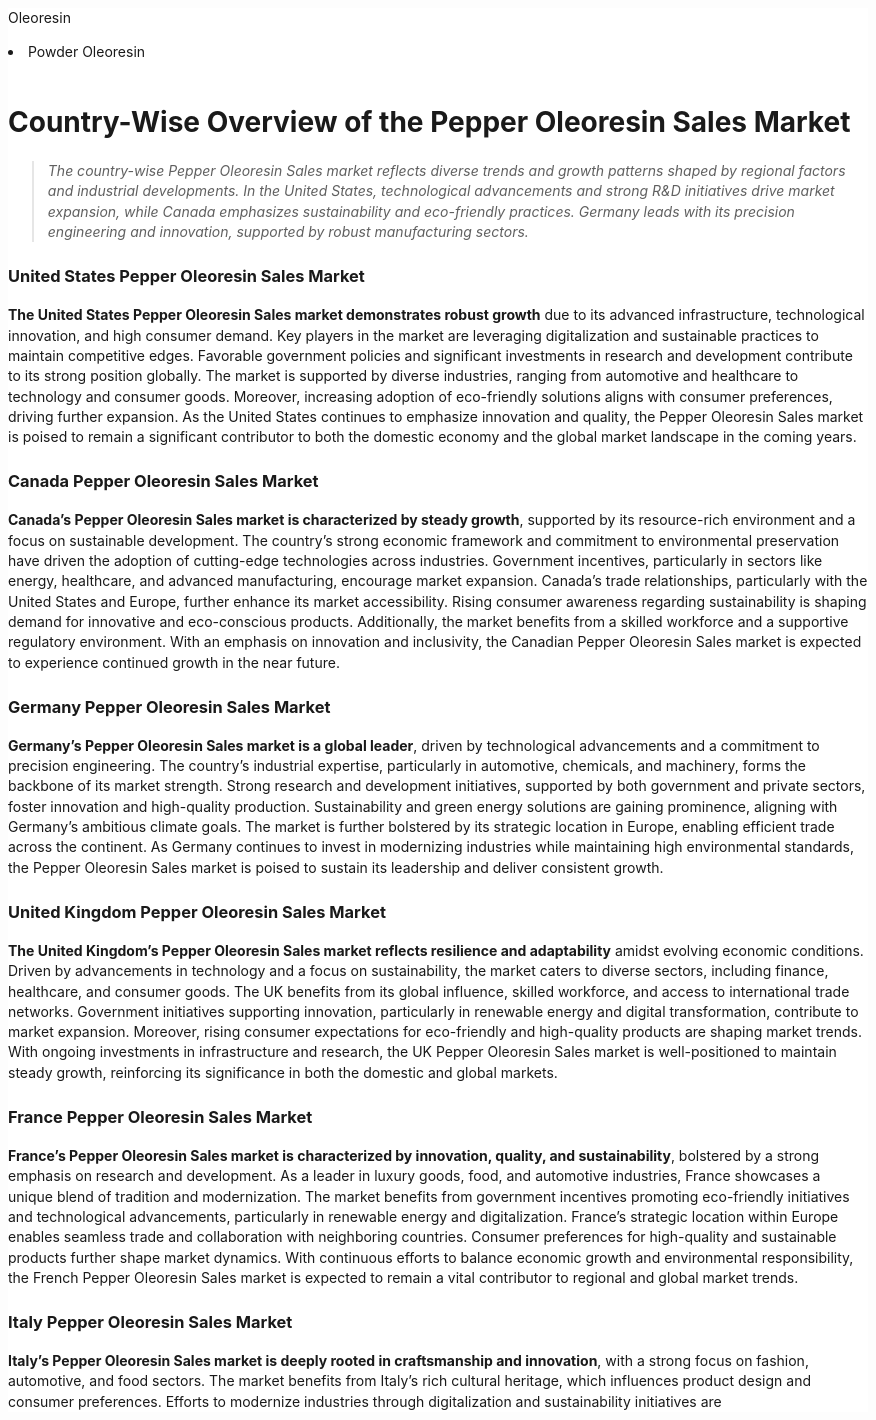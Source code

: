 Oleoresin</li><li>Powder Oleoresin</li></ul><h1><span class="">Country-Wise Overview of the Pepper Oleoresin Sales Market<br /></span></h1><blockquote><p><em><span class="">The country-wise Pepper Oleoresin Sales market reflects diverse trends and growth patterns shaped by regional factors and industrial developments. In the United States, technological advancements and strong R&amp;D initiatives drive market expansion, while Canada emphasizes sustainability and eco-friendly practices. Germany leads with its precision engineering and innovation, supported by robust manufacturing sectors.</span></em></p></blockquote><h3><strong>United States Pepper Oleoresin Sales Market</strong></h3><p><strong>The United States Pepper Oleoresin Sales market demonstrates robust growth</strong> due to its advanced infrastructure, technological innovation, and high consumer demand. Key players in the market are leveraging digitalization and sustainable practices to maintain competitive edges. Favorable government policies and significant investments in research and development contribute to its strong position globally. The market is supported by diverse industries, ranging from automotive and healthcare to technology and consumer goods. Moreover, increasing adoption of eco-friendly solutions aligns with consumer preferences, driving further expansion. As the United States continues to emphasize innovation and quality, the Pepper Oleoresin Sales market is poised to remain a significant contributor to both the domestic economy and the global market landscape in the coming years.</p><h3><strong>Canada Pepper Oleoresin Sales Market</strong></h3><p><strong>Canada&rsquo;s Pepper Oleoresin Sales market is characterized by steady growth</strong>, supported by its resource-rich environment and a focus on sustainable development. The country&rsquo;s strong economic framework and commitment to environmental preservation have driven the adoption of cutting-edge technologies across industries. Government incentives, particularly in sectors like energy, healthcare, and advanced manufacturing, encourage market expansion. Canada&rsquo;s trade relationships, particularly with the United States and Europe, further enhance its market accessibility. Rising consumer awareness regarding sustainability is shaping demand for innovative and eco-conscious products. Additionally, the market benefits from a skilled workforce and a supportive regulatory environment. With an emphasis on innovation and inclusivity, the Canadian Pepper Oleoresin Sales market is expected to experience continued growth in the near future.</p><h3><strong>Germany Pepper Oleoresin Sales Market</strong></h3><p><strong>Germany&rsquo;s Pepper Oleoresin Sales market is a global leader</strong>, driven by technological advancements and a commitment to precision engineering. The country&rsquo;s industrial expertise, particularly in automotive, chemicals, and machinery, forms the backbone of its market strength. Strong research and development initiatives, supported by both government and private sectors, foster innovation and high-quality production. Sustainability and green energy solutions are gaining prominence, aligning with Germany&rsquo;s ambitious climate goals. The market is further bolstered by its strategic location in Europe, enabling efficient trade across the continent. As Germany continues to invest in modernizing industries while maintaining high environmental standards, the Pepper Oleoresin Sales market is poised to sustain its leadership and deliver consistent growth.</p><h3><strong>United Kingdom Pepper Oleoresin Sales Market</strong></h3><p><strong>The United Kingdom&rsquo;s Pepper Oleoresin Sales market reflects resilience and adaptability</strong> amidst evolving economic conditions. Driven by advancements in technology and a focus on sustainability, the market caters to diverse sectors, including finance, healthcare, and consumer goods. The UK benefits from its global influence, skilled workforce, and access to international trade networks. Government initiatives supporting innovation, particularly in renewable energy and digital transformation, contribute to market expansion. Moreover, rising consumer expectations for eco-friendly and high-quality products are shaping market trends. With ongoing investments in infrastructure and research, the UK Pepper Oleoresin Sales market is well-positioned to maintain steady growth, reinforcing its significance in both the domestic and global markets.</p><h3><strong>France Pepper Oleoresin Sales Market</strong></h3><p><strong>France&rsquo;s Pepper Oleoresin Sales market is characterized by innovation, quality, and sustainability</strong>, bolstered by a strong emphasis on research and development. As a leader in luxury goods, food, and automotive industries, France showcases a unique blend of tradition and modernization. The market benefits from government incentives promoting eco-friendly initiatives and technological advancements, particularly in renewable energy and digitalization. France&rsquo;s strategic location within Europe enables seamless trade and collaboration with neighboring countries. Consumer preferences for high-quality and sustainable products further shape market dynamics. With continuous efforts to balance economic growth and environmental responsibility, the French Pepper Oleoresin Sales market is expected to remain a vital contributor to regional and global market trends.</p><h3><strong>Italy Pepper Oleoresin Sales Market</strong></h3><p><strong>Italy&rsquo;s Pepper Oleoresin Sales market is deeply rooted in craftsmanship and innovation</strong>, with a strong focus on fashion, automotive, and food sectors. The market benefits from Italy&rsquo;s rich cultural heritage, which influences product design and consumer preferences. Efforts to modernize industries through digitalization and sustainability initiatives are